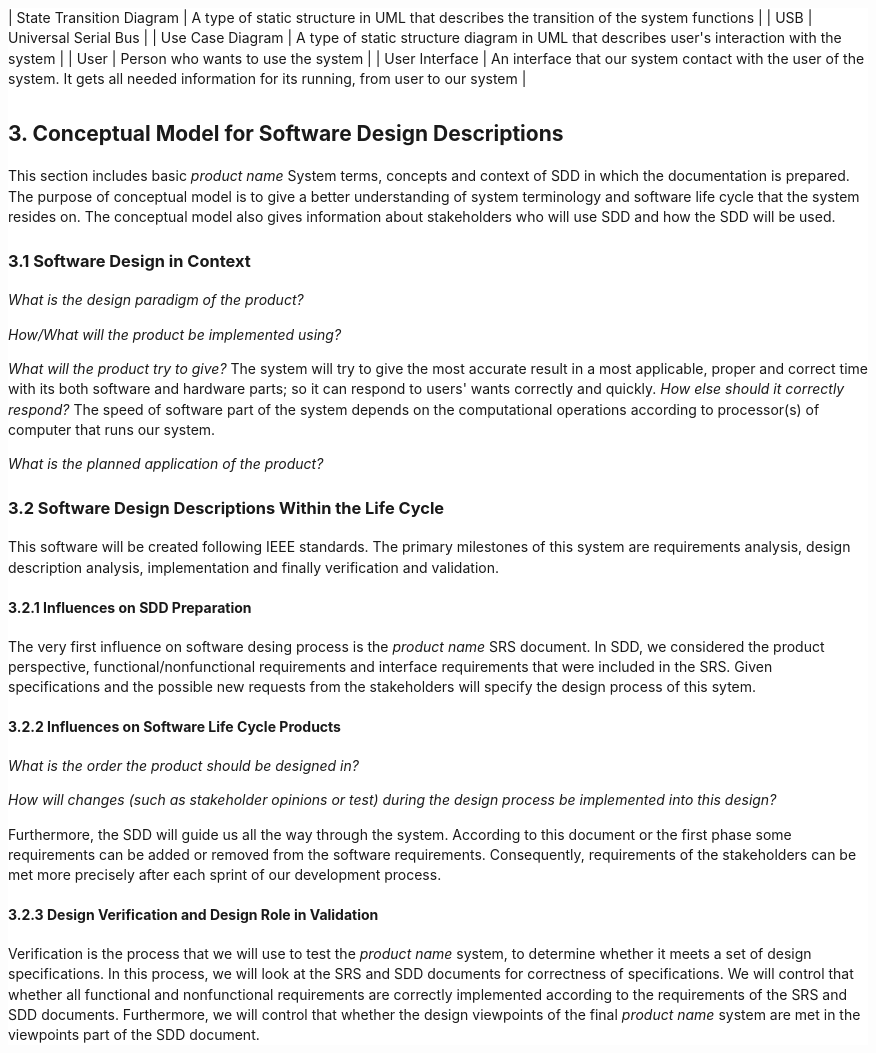 | State Transition Diagram | A type of static structure in UML that describes the transition of the system functions |
| USB | Universal Serial Bus |
| Use Case Diagram | A type of static structure diagram in UML that describes user's interaction with the system |
| User | Person who wants to use the system |
| User Interface | An interface that our system contact with the user of the system. It gets all needed information for its running, from user to our system |
## 3. Conceptual Model for Software Design Descriptions
This section includes basic *product name* System terms, concepts and context of SDD in which the documentation is prepared. The purpose of conceptual model is to give a better understanding of system terminology and software life cycle that the system resides on. The conceptual model also gives information about stakeholders who will use SDD and how the SDD will be used.

### 3.1 Software Design in Context
*What is the design paradigm of the product?*

*How/What will the product be implemented using?*

*What will the product try to give?* The system will try to give the most accurate result in a most applicable, proper and correct time with its both software and hardware parts; so it can respond to users' wants correctly and quickly. *How else should it correctly respond?* The speed of software part of the system depends on the computational operations according to processor(s) of computer that runs our system.

*What is the planned application of the product?*

### 3.2 Software Design Descriptions Within the Life Cycle
This software will be created following IEEE standards. The primary milestones of this system are requirements analysis, design description analysis, implementation and finally verification and validation.

#### 3.2.1 Influences on SDD Preparation
The very first influence on software desing process is the *product name* SRS document. In SDD, we considered the product perspective, functional/nonfunctional requirements and interface requirements that were included in the SRS. Given specifications and the possible new requests from the stakeholders will specify the design process of this sytem.

#### 3.2.2 Influences on Software Life Cycle Products
*What is the order the product should be designed in?*

*How will changes (such as stakeholder opinions or test) during the design process be implemented into this design?*

Furthermore, the SDD will guide us all the way through the system. According to this document or the first phase some requirements can be added or removed from the software requirements. Consequently, requirements of the stakeholders can be met more precisely after each sprint of our development process.
#### 3.2.3 Design Verification and Design Role in Validation
Verification is the process that we will use to test the *product name* system, to determine whether it meets a set of design specifications. In this process, we will look at the SRS and SDD documents for correctness of specifications. We will control that whether all functional and nonfunctional requirements are correctly implemented according to the requirements of the SRS and SDD documents. Furthermore, we will control that whether the design viewpoints of the final *product name* system are met in the viewpoints part of the SDD document.
